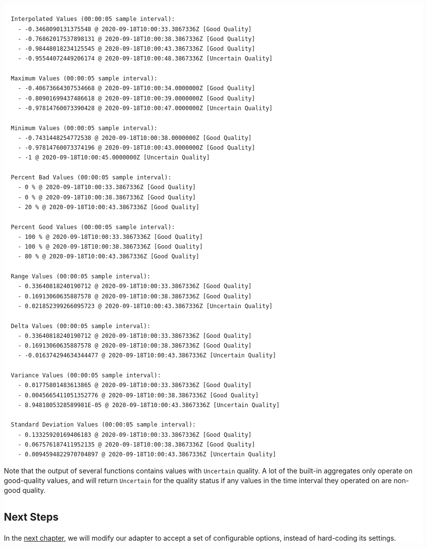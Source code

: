 ```

  Interpolated Values (00:00:05 sample interval):
    - -0.3468090131375548 @ 2020-09-18T10:00:33.3867336Z [Good Quality]
    - -0.76862017537898131 @ 2020-09-18T10:00:38.3867336Z [Good Quality]
    - -0.98448018234125545 @ 2020-09-18T10:00:43.3867336Z [Good Quality]
    - -0.95544072449206174 @ 2020-09-18T10:00:48.3867336Z [Uncertain Quality]

  Maximum Values (00:00:05 sample interval):
    - -0.40673664307534668 @ 2020-09-18T10:00:34.0000000Z [Good Quality]
    - -0.80901699437486618 @ 2020-09-18T10:00:39.0000000Z [Good Quality]
    - -0.97814760073390428 @ 2020-09-18T10:00:47.0000000Z [Uncertain Quality]

  Minimum Values (00:00:05 sample interval):
    - -0.7431448254772538 @ 2020-09-18T10:00:38.0000000Z [Good Quality]
    - -0.97814760073374196 @ 2020-09-18T10:00:43.0000000Z [Good Quality]
    - -1 @ 2020-09-18T10:00:45.0000000Z [Uncertain Quality]

  Percent Bad Values (00:00:05 sample interval):
    - 0 % @ 2020-09-18T10:00:33.3867336Z [Good Quality]
    - 0 % @ 2020-09-18T10:00:38.3867336Z [Good Quality]
    - 20 % @ 2020-09-18T10:00:43.3867336Z [Good Quality]

  Percent Good Values (00:00:05 sample interval):
    - 100 % @ 2020-09-18T10:00:33.3867336Z [Good Quality]
    - 100 % @ 2020-09-18T10:00:38.3867336Z [Good Quality]
    - 80 % @ 2020-09-18T10:00:43.3867336Z [Good Quality]

  Range Values (00:00:05 sample interval):
    - 0.33640818240190712 @ 2020-09-18T10:00:33.3867336Z [Good Quality]
    - 0.16913060635887578 @ 2020-09-18T10:00:38.3867336Z [Good Quality]
    - 0.021852399266095723 @ 2020-09-18T10:00:43.3867336Z [Uncertain Quality]

  Delta Values (00:00:05 sample interval):
    - 0.33640818240190712 @ 2020-09-18T10:00:33.3867336Z [Good Quality]
    - 0.16913060635887578 @ 2020-09-18T10:00:38.3867336Z [Good Quality]
    - -0.016374294634344477 @ 2020-09-18T10:00:43.3867336Z [Uncertain Quality]

  Variance Values (00:00:05 sample interval):
    - 0.01775801483613865 @ 2020-09-18T10:00:33.3867336Z [Good Quality]
    - 0.0045665411051352776 @ 2020-09-18T10:00:38.3867336Z [Good Quality]
    - 8.9481805328589981E-05 @ 2020-09-18T10:00:43.3867336Z [Uncertain Quality]

  Standard Deviation Values (00:00:05 sample interval):
    - 0.13325920169406183 @ 2020-09-18T10:00:33.3867336Z [Good Quality]
    - 0.067576187411952135 @ 2020-09-18T10:00:38.3867336Z [Good Quality]
    - 0.0094594822970704897 @ 2020-09-18T10:00:43.3867336Z [Uncertain Quality]
```

Note that the output of several functions contains values with `Uncertain` quality. A lot of the built-in aggregates only operate on good-quality values, and will return `Uncertain` for the quality status if any values in the time interval they operated on are non-good quality.


## Next Steps

In the [next chapter](06-Adapter_Configuration_Options.md), we will modify our adapter to accept a set of configurable options, instead of hard-coding its settings.
